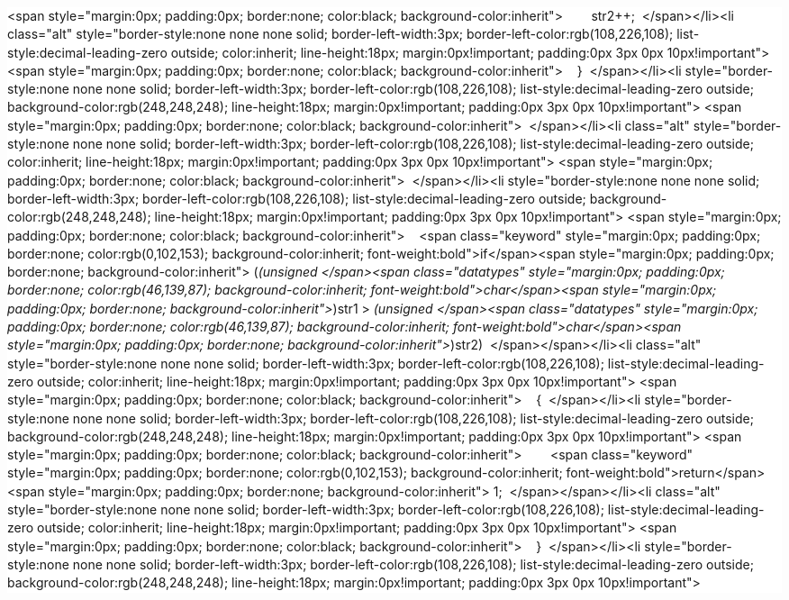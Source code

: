 &#60;span style="margin:0px; padding:0px; border:none; color:black; background-color:inherit"&#62;&nbsp;&nbsp;&nbsp;&nbsp;&nbsp;&nbsp;&nbsp;&nbsp;str2&#43;&#43;;&nbsp;&nbsp;&#60;/span&#62;&#60;/li&#62;&#60;li class="alt" style="border-style:none none none solid; border-left-width:3px; border-left-color:rgb(108,226,108); list-style:decimal-leading-zero outside; color:inherit; line-height:18px; margin:0px!important; padding:0px 3px 0px 10px!important"&#62;
&#60;span style="margin:0px; padding:0px; border:none; color:black; background-color:inherit"&#62;&nbsp;&nbsp;&nbsp;&nbsp;}&nbsp;&nbsp;&#60;/span&#62;&#60;/li&#62;&#60;li style="border-style:none none none solid; border-left-width:3px; border-left-color:rgb(108,226,108); list-style:decimal-leading-zero outside; background-color:rgb(248,248,248); line-height:18px; margin:0px!important; padding:0px 3px 0px 10px!important"&#62;
&#60;span style="margin:0px; padding:0px; border:none; color:black; background-color:inherit"&#62;&nbsp;&nbsp;&#60;/span&#62;&#60;/li&#62;&#60;li class="alt" style="border-style:none none none solid; border-left-width:3px; border-left-color:rgb(108,226,108); list-style:decimal-leading-zero outside; color:inherit; line-height:18px; margin:0px!important; padding:0px 3px 0px 10px!important"&#62;
&#60;span style="margin:0px; padding:0px; border:none; color:black; background-color:inherit"&#62;&nbsp;&nbsp;&#60;/span&#62;&#60;/li&#62;&#60;li style="border-style:none none none solid; border-left-width:3px; border-left-color:rgb(108,226,108); list-style:decimal-leading-zero outside; background-color:rgb(248,248,248); line-height:18px; margin:0px!important; padding:0px 3px 0px 10px!important"&#62;
&#60;span style="margin:0px; padding:0px; border:none; color:black; background-color:inherit"&#62;&nbsp;&nbsp;&nbsp;&nbsp;&#60;span class="keyword" style="margin:0px; padding:0px; border:none; color:rgb(0,102,153); background-color:inherit; font-weight:bold"&#62;if&#60;/span&#62;&#60;span style="margin:0px; padding:0px; border:none; background-color:inherit"&#62;&nbsp;(*(unsigned&nbsp;&#60;/span&#62;&#60;span class="datatypes" style="margin:0px; padding:0px; border:none; color:rgb(46,139,87); background-color:inherit; font-weight:bold"&#62;char&#60;/span&#62;&#60;span style="margin:0px; padding:0px; border:none; background-color:inherit"&#62;*)str1&nbsp;&gt;&nbsp;*(unsigned&nbsp;&#60;/span&#62;&#60;span class="datatypes" style="margin:0px; padding:0px; border:none; color:rgb(46,139,87); background-color:inherit; font-weight:bold"&#62;char&#60;/span&#62;&#60;span style="margin:0px; padding:0px; border:none; background-color:inherit"&#62;*)str2)&nbsp;&nbsp;&#60;/span&#62;&#60;/span&#62;&#60;/li&#62;&#60;li class="alt" style="border-style:none none none solid; border-left-width:3px; border-left-color:rgb(108,226,108); list-style:decimal-leading-zero outside; color:inherit; line-height:18px; margin:0px!important; padding:0px 3px 0px 10px!important"&#62;
&#60;span style="margin:0px; padding:0px; border:none; color:black; background-color:inherit"&#62;&nbsp;&nbsp;&nbsp;&nbsp;{&nbsp;&nbsp;&#60;/span&#62;&#60;/li&#62;&#60;li style="border-style:none none none solid; border-left-width:3px; border-left-color:rgb(108,226,108); list-style:decimal-leading-zero outside; background-color:rgb(248,248,248); line-height:18px; margin:0px!important; padding:0px 3px 0px 10px!important"&#62;
&#60;span style="margin:0px; padding:0px; border:none; color:black; background-color:inherit"&#62;&nbsp;&nbsp;&nbsp;&nbsp;&nbsp;&nbsp;&nbsp;&nbsp;&#60;span class="keyword" style="margin:0px; padding:0px; border:none; color:rgb(0,102,153); background-color:inherit; font-weight:bold"&#62;return&#60;/span&#62;&#60;span style="margin:0px; padding:0px; border:none; background-color:inherit"&#62;&nbsp;1;&nbsp;&nbsp;&#60;/span&#62;&#60;/span&#62;&#60;/li&#62;&#60;li class="alt" style="border-style:none none none solid; border-left-width:3px; border-left-color:rgb(108,226,108); list-style:decimal-leading-zero outside; color:inherit; line-height:18px; margin:0px!important; padding:0px 3px 0px 10px!important"&#62;
&#60;span style="margin:0px; padding:0px; border:none; color:black; background-color:inherit"&#62;&nbsp;&nbsp;&nbsp;&nbsp;}&nbsp;&nbsp;&#60;/span&#62;&#60;/li&#62;&#60;li style="border-style:none none none solid; border-left-width:3px; border-left-color:rgb(108,226,108); list-style:decimal-leading-zero outside; background-color:rgb(248,248,248); line-height:18px; margin:0px!important; padding:0px 3px 0px 10px!important"&#62;